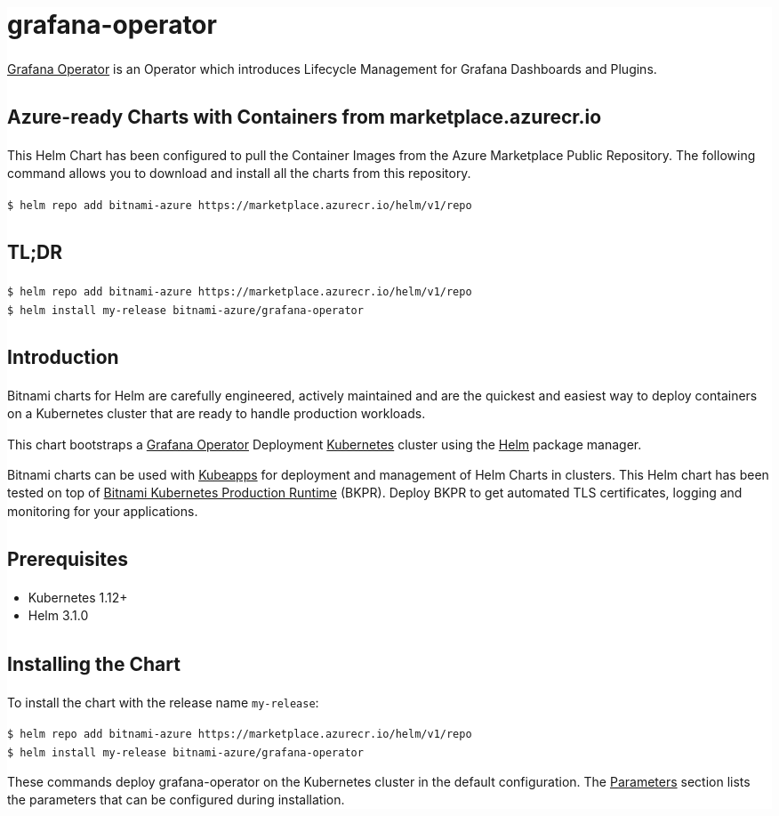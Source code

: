 # grafana-operator

[Grafana Operator](https://github.com/integr8ly/grafana-operator) is an Operator which introduces Lifecycle Management for Grafana Dashboards and Plugins.

## Azure-ready Charts with Containers from marketplace.azurecr.io

This Helm Chart has been configured to pull the Container Images from the Azure Marketplace Public Repository.
The following command allows you to download and install all the charts from this repository.
```bash
$ helm repo add bitnami-azure https://marketplace.azurecr.io/helm/v1/repo
```
## TL;DR

```console
$ helm repo add bitnami-azure https://marketplace.azurecr.io/helm/v1/repo
$ helm install my-release bitnami-azure/grafana-operator
```

## Introduction
Bitnami charts for Helm are carefully engineered, actively maintained and are the quickest and easiest way to deploy containers on a Kubernetes cluster that are ready to handle production workloads.

This chart bootstraps a [Grafana Operator](https://github.com/integr8ly/grafana-operator/blob/master/documentation/deploy_grafana.md) Deployment [Kubernetes](http://kubernetes.io) cluster using the [Helm](https://helm.sh) package manager.

Bitnami charts can be used with [Kubeapps](https://kubeapps.com/) for deployment and management of Helm Charts in clusters. This Helm chart has been tested on top of [Bitnami Kubernetes Production Runtime](https://kubeprod.io/) (BKPR). Deploy BKPR to get automated TLS certificates, logging and monitoring for your applications.

## Prerequisites

- Kubernetes 1.12+
- Helm 3.1.0

## Installing the Chart

To install the chart with the release name `my-release`:

```console
$ helm repo add bitnami-azure https://marketplace.azurecr.io/helm/v1/repo
$ helm install my-release bitnami-azure/grafana-operator
```

These commands deploy grafana-operator on the Kubernetes cluster in the default configuration. The [Parameters](#parameters) section lists the parameters that can be configured during installation.
